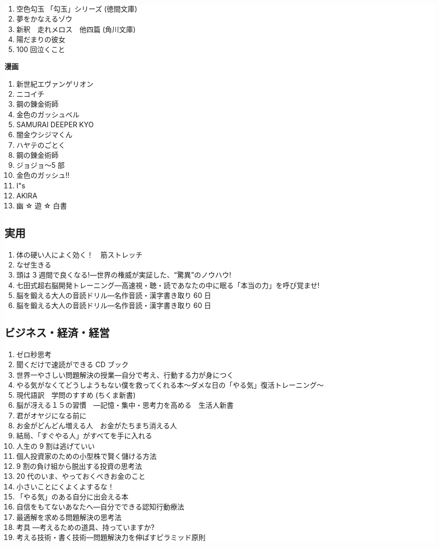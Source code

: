 1. 空色勾玉 「勾玉」シリーズ (徳間文庫)
1. 夢をかなえるゾウ
1. 新釈　走れメロス　他四篇 (角川文庫)
1. 陽だまりの彼女
1. 100 回泣くこと

**漫画**

1. 新世紀エヴァンゲリオン
1. ニコイチ
1. 鋼の錬金術師
1. 金色のガッシュベル
1. SAMURAI DEEPER KYO
1. 闇金ウシジマくん
1. ハヤテのごとく
1. 鋼の錬金術師
1. ジョジョ〜5 部
1. 金色のガッシュ!!
1. I"s
1. AKIRA
1. 幽 ☆ 遊 ☆ 白書

## 実用

1. 体の硬い人によく効く！　筋ストレッチ
1. なぜ生きる
1. 頭は 3 週間で良くなる!―世界の権威が実証した、“驚異”のノウハウ!
1. 七田式超右脳開発トレーニング―高速視・聴・読であなたの中に眠る「本当の力」を呼び覚ませ!
1. 脳を鍛える大人の音読ドリル―名作音読・漢字書き取り 60 日
1. 脳を鍛える大人の音読ドリル―名作音読・漢字書き取り 60 日

## ビジネス・経済・経営

1. ゼロ秒思考
1. 聞くだけで速読ができる CD ブック
1. 世界一やさしい問題解決の授業―自分で考え、行動する力が身につく
1. やる気がなくてどうしようもない僕を救ってくれる本～ダメな日の「やる気」復活トレーニング～
1. 現代語訳　学問のすすめ (ちくま新書)
1. 脳が冴える１５の習慣　―記憶・集中・思考力を高める　生活人新書
1. 君がオヤジになる前に
1. お金がどんどん増える人　お金がたちまち消える人
1. 結局、「すぐやる人」がすべてを手に入れる
1. 人生の 9 割は逃げていい
1. 個人投資家のための小型株で賢く儲ける方法
1. 9 割の負け組から脱出する投資の思考法
1. 20 代のいま、やっておくべきお金のこと
1. 小さいことにくよくよするな！
1. 「やる気」のある自分に出会える本
1. 自信をもてないあなたへ―自分でできる認知行動療法
1. 最適解を求める問題解決の思考法
1. 考具 ―考えるための道具、持っていますか?
1. 考える技術・書く技術―問題解決力を伸ばすピラミッド原則
